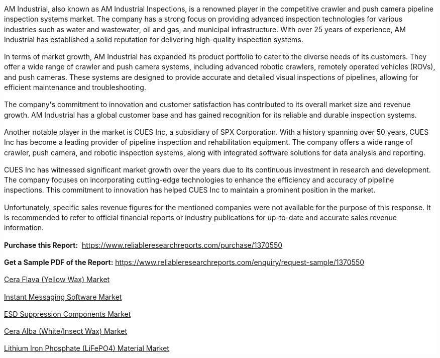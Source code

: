 <p><p>AM Industrial, also known as AM Industrial Inspections, is a renowned player in the competitive crawler and push camera pipeline inspection systems market. The company has a strong focus on providing advanced inspection technologies for various industries such as water and wastewater, oil and gas, and municipal infrastructure. With over 25 years of experience, AM Industrial has established a solid reputation for delivering high-quality inspection systems.</p><p>In terms of market growth, AM Industrial has expanded its product portfolio to cater to the diverse needs of its customers. They offer a wide range of crawler and push camera systems, including advanced robotic crawlers, remotely operated vehicles (ROVs), and push cameras. These systems are designed to provide accurate and detailed visual inspections of pipelines, allowing for efficient maintenance and troubleshooting.</p><p>The company's commitment to innovation and customer satisfaction has contributed to its overall market size and revenue growth. AM Industrial has a global customer base and has gained recognition for its reliable and durable inspection systems.</p><p>Another notable player in the market is CUES Inc, a subsidiary of SPX Corporation. With a history spanning over 50 years, CUES Inc has become a leading provider of pipeline inspection and rehabilitation equipment. The company offers a wide range of crawler, push camera, and robotic inspection systems, along with integrated software solutions for data analysis and reporting.</p><p>CUES Inc has witnessed significant market growth over the years due to its continuous investment in research and development. The company focuses on incorporating cutting-edge technologies to enhance the efficiency and accuracy of pipeline inspections. This commitment to innovation has helped CUES Inc to maintain a prominent position in the market.</p><p>Unfortunately, specific sales revenue figures for the mentioned companies were not available for the purpose of this response. It is recommended to refer to official financial reports or industry publications for up-to-date and accurate sales revenue information.</p></p>
<p><strong>Purchase this Report:</strong>&nbsp;&nbsp;<a href="https://www.reliableresearchreports.com/purchase/1370550">https://www.reliableresearchreports.com/purchase/1370550</a></p>
<p></p>
<p><strong>Get a Sample PDF of the Report:</strong>&nbsp;<a href="https://www.reliableresearchreports.com/enquiry/request-sample/1370550">https://www.reliableresearchreports.com/enquiry/request-sample/1370550</a></p>
<p><p><a href="https://github.com/melchekhinf/Market-Research-Report-List-1/blob/main/cera-flava-yellow-wax-market.md">Cera Flava (Yellow Wax) Market</a></p><p><a href="https://medium.com/@yjwzfixtb68151/instant-messaging-software-market-size-cagr-trends-2024-2030-70a766e0fbaa">Instant Messaging Software Market</a></p><p><a href="https://www.linkedin.com/pulse/esd-suppression-components-market-size-share-amp-trends-mnuge/">ESD Suppression Components Market</a></p><p><a href="https://github.com/merzlyukov93/Market-Research-Report-List-1/blob/main/cera-alba-whiteinsect-wax-market.md">Cera Alba (White/Insect Wax) Market</a></p><p><a href="https://www.linkedin.com/pulse/lithium-iron-phosphate-lifepo4-material-market-size-share-vas4e/">Lithium Iron Phosphate (LiFePO4) Material Market</a></p></p>